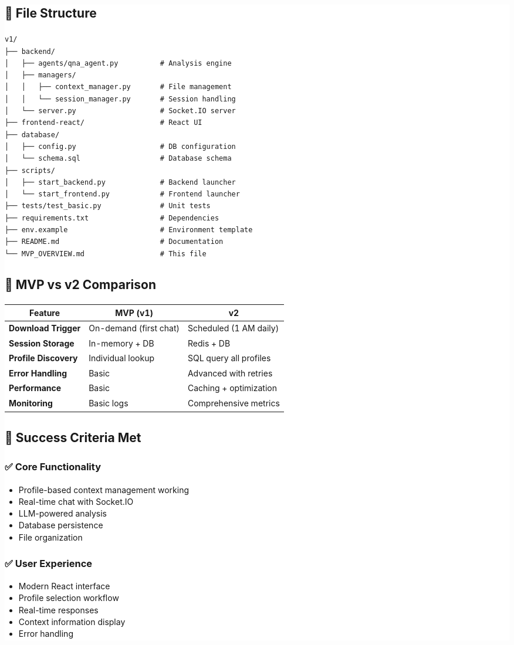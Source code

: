 ## 📁 File Structure

```
v1/
├── backend/
│   ├── agents/qna_agent.py          # Analysis engine
│   ├── managers/
│   │   ├── context_manager.py       # File management
│   │   └── session_manager.py       # Session handling
│   └── server.py                    # Socket.IO server
├── frontend-react/                  # React UI
├── database/
│   ├── config.py                    # DB configuration
│   └── schema.sql                   # Database schema
├── scripts/
│   ├── start_backend.py             # Backend launcher
│   └── start_frontend.py            # Frontend launcher
├── tests/test_basic.py              # Unit tests
├── requirements.txt                 # Dependencies
├── env.example                      # Environment template
├── README.md                        # Documentation
└── MVP_OVERVIEW.md                  # This file
```

## 🔄 MVP vs v2 Comparison

| Feature | MVP (v1) | v2 |
|---------|----------|----|
| **Download Trigger** | On-demand (first chat) | Scheduled (1 AM daily) |
| **Session Storage** | In-memory + DB | Redis + DB |
| **Profile Discovery** | Individual lookup | SQL query all profiles |
| **Error Handling** | Basic | Advanced with retries |
| **Performance** | Basic | Caching + optimization |
| **Monitoring** | Basic logs | Comprehensive metrics |

## 🎉 Success Criteria Met

### ✅ **Core Functionality**
- Profile-based context management working
- Real-time chat with Socket.IO
- LLM-powered analysis
- Database persistence
- File organization

### ✅ **User Experience**
- Modern React interface
- Profile selection workflow
- Real-time responses
- Context information display
- Error handling
